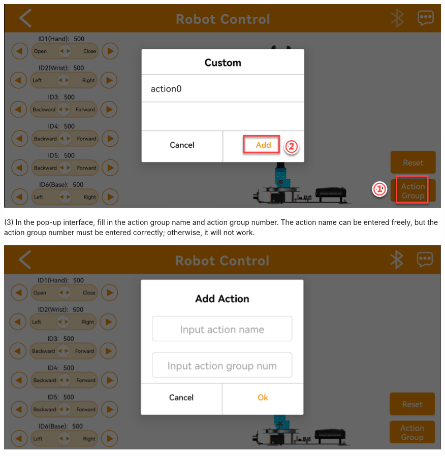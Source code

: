 <img class="common_img" src="../_static/media/chapter_3/section_6/media/image2.png"  />

(3) In the pop-up interface, fill in the action group name and action group number. The action name can be entered freely, but the action group number must be entered correctly; otherwise, it will not work.

<img class="common_img" src="../_static/media/chapter_3/section_6/media/image3.png"  />
